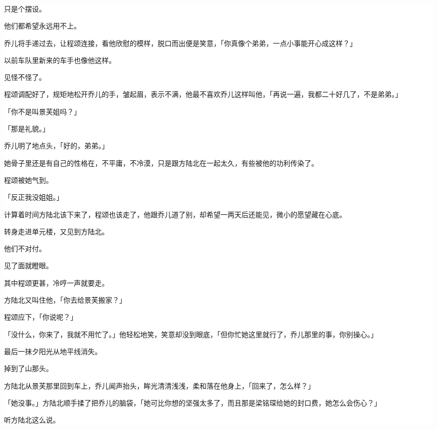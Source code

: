 只是个摆设。


他们都希望永远用不上。


乔儿将手递过去，让程颂连接，看他欣慰的模样，脱口而出便是笑意，「你真像个弟弟，一点小事能开心成这样？」


以前车队里新来的车手也像他这样。


见怪不怪了。


程颂调配好了，规矩地松开乔儿的手，皱起眉，表示不满，他最不喜欢乔儿这样叫他，「再说一遍，我都二十好几了，不是弟弟。」


「你不是叫景芙姐吗？」


「那是礼貌。」


乔儿明了地点头，「好的，弟弟。」


她骨子里还是有自己的性格在，不平庸，不冷漠，只是跟方陆北在一起太久，有些被他的功利传染了。


程颂被她气到。


「反正我没姐姐。」


计算着时间方陆北该下来了，程颂也该走了，他跟乔儿道了别，却希望一两天后还能见，微小的愿望藏在心底。


转身走进单元楼，又见到方陆北。


他们不对付。


见了面就瞪眼。


其中程颂更甚，冷哼一声就要走。


方陆北又叫住他，「你去给景芙搬家？」


程颂应下，「你说呢？」


「没什么，你来了，我就不用忙了。」他轻松地笑，笑意却没到眼底，「但你忙她这里就行了，乔儿那里的事，你别操心。」


最后一抹夕阳光从地平线消失。


掉到了山那头。


方陆北从景芙那里回到车上，乔儿闻声抬头，眸光清清浅浅，柔和落在他身上，「回来了，怎么样？」


「她没事。」方陆北顺手揉了把乔儿的脑袋，「她可比你想的坚强太多了，而且那是梁铭琛给她的封口费，她怎么会伤心？」


听方陆北这么说。

